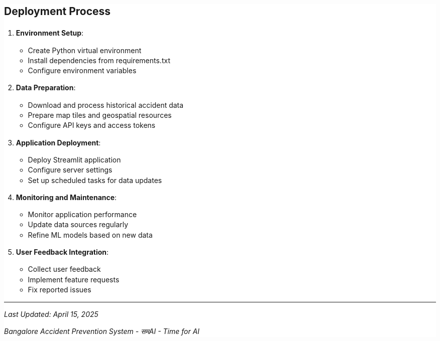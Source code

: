 ## Deployment Process

1. **Environment Setup**:
   - Create Python virtual environment
   - Install dependencies from requirements.txt
   - Configure environment variables

2. **Data Preparation**:
   - Download and process historical accident data
   - Prepare map tiles and geospatial resources
   - Configure API keys and access tokens

3. **Application Deployment**:
   - Deploy Streamlit application
   - Configure server settings
   - Set up scheduled tasks for data updates

4. **Monitoring and Maintenance**:
   - Monitor application performance
   - Update data sources regularly
   - Refine ML models based on new data

5. **User Feedback Integration**:
   - Collect user feedback
   - Implement feature requests
   - Fix reported issues

---

*Last Updated: April 15, 2025*

*Bangalore Accident Prevention System - समAI - Time for AI*
